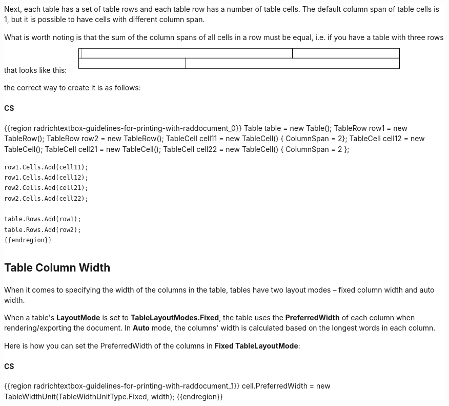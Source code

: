 Next, each table has a set of table rows and each table row has a number of table cells.
          The default column span of table cells is 1, but it is possible to have cells with
          different column span.
        

What is worth noting is that the sum of the column spans
          of all cells in a row must be equal, i.e. if you have a table with three rows that
          looks like this:
        ![Rad Rich Text Box Guidelines for Printing with Rad Document 0](images/RadRichTextBox_Guidelines_for_Printing_with_RadDocument_0.png)

the correct way to create it is as follows:

#### __CS__

{{region radrichtextbox-guidelines-for-printing-with-raddocument_0}}
	Table table = new Table();
	TableRow row1 = new TableRow();
	TableRow row2 = new TableRow();
	TableCell cell11 = new TableCell() { ColumnSpan = 2};
	TableCell cell12 = new TableCell();
	TableCell cell21 = new TableCell();
	TableCell cell22 = new TableCell() { ColumnSpan = 2 };
	
	row1.Cells.Add(cell11);
	row1.Cells.Add(cell12);
	row2.Cells.Add(cell21);
	row2.Cells.Add(cell22);
	
	table.Rows.Add(row1);
	table.Rows.Add(row2);
	{{endregion}}



## Table Column Width

When it comes to specifying the width of the columns in the table, tables have two layout modes
          – fixed column width and auto width.
        

When a table's __LayoutMode__ is set to __TableLayoutModes.Fixed__,
          the table uses the __PreferredWidth__ of each column when rendering/exporting the document.
          In __Auto__ mode, the columns' width is calculated based on the longest words in each column.
        

Here is how you can set the PreferredWidth of the columns in __Fixed TableLayoutMode__:
        

#### __CS__

{{region radrichtextbox-guidelines-for-printing-with-raddocument_1}}
	cell.PreferredWidth = new TableWidthUnit(TableWidthUnitType.Fixed, width);
	{{endregion}}
